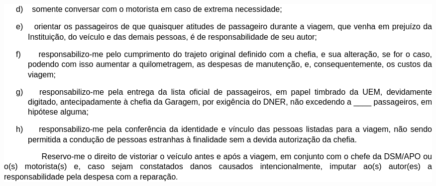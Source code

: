 <p class=MsoNormal style='margin-left:36.0pt;text-align:justify;text-indent:
-18.0pt;line-height:15.0pt'><span style='font-size:12.0pt;font-family:"Arial","sans-serif";
color:black'>d)</span><span style='font-size:12.0pt;color:black'>&nbsp;&nbsp;&nbsp;&nbsp;</span><span
style='font-size:12.0pt;font-family:"Arial","sans-serif";color:black'>somente
conversar com o motorista em caso de extrema necessidade;</span><span
style='font-size:12.0pt;color:black'><o:p></o:p></span></p>

<p class=MsoNormal style='margin-left:36.0pt;text-align:justify;text-indent:
-18.0pt;line-height:15.0pt'><span style='font-size:12.0pt;font-family:"Arial","sans-serif";
color:black'>e)</span><span style='font-size:12.0pt;color:black'>&nbsp;&nbsp;&nbsp;&nbsp;</span><span
style='font-size:12.0pt;font-family:"Arial","sans-serif";color:black'>orientar
os passageiros de que quaisquer atitudes de passageiro durante a viagem, que
venha em prejuízo da Instituição, do veículo e das demais pessoas, é de
responsabilidade de seu autor;</span><span style='font-size:12.0pt;color:black'><o:p></o:p></span></p>

<p class=MsoNormal style='margin-left:36.0pt;text-align:justify;text-indent:
-18.0pt;line-height:15.0pt'><span style='font-size:12.0pt;font-family:"Arial","sans-serif";
color:black'>f)</span><span style='font-size:12.0pt;color:black'>&nbsp;&nbsp;&nbsp;&nbsp;&nbsp;&nbsp;</span><span
style='font-size:12.0pt;font-family:"Arial","sans-serif";color:black'>responsabilizo-me
pelo cumprimento do trajeto original definido com a chefia, e sua alteração, se
for o caso, podendo com isso aumentar a quilometragem, as despesas de
manutenção, e, consequentemente, os custos da viagem;</span><span
style='font-size:12.0pt;color:black'><o:p></o:p></span></p>

<p class=MsoNormal style='margin-left:36.0pt;text-align:justify;text-indent:
-18.0pt;line-height:15.0pt'><span style='font-size:12.0pt;font-family:"Arial","sans-serif";
color:black'>g)</span><span style='font-size:12.0pt;color:black'>&nbsp;&nbsp;&nbsp;&nbsp;</span><span
style='font-size:12.0pt;font-family:"Arial","sans-serif";color:black'>responsabilizo-me
pela entrega da lista oficial de passageiros, em papel timbrado da UEM, devidamente
digitado, antecipadamente à chefia da Garagem, por exigência do DNER, não
excedendo a ____ passageiros, em hipótese alguma;<o:p></o:p></span></p>

<p class=MsoNormal style='margin-left:36.0pt;text-align:justify;text-indent:
-18.0pt;line-height:15.0pt'><span style='font-size:12.0pt;font-family:"Arial","sans-serif";
color:black'>h)</span><span style='font-size:12.0pt;color:black'>&nbsp;&nbsp;&nbsp;&nbsp;&nbsp;</span><span
style='font-size:12.0pt;font-family:"Arial","sans-serif";color:black'>responsabilizo-me
pela conferência da identidade e vínculo das pessoas listadas para a viagem,
não sendo permitida a condução de pessoas estranhas à finalidade sem a devida
autorização da chefia.</span><span style='font-size:12.0pt;color:black'><o:p></o:p></span></p>

<p class=MsoNormal style='margin-top:6.0pt;text-align:justify;text-indent:2.0cm;
line-height:15.0pt'><span style='font-size:12.0pt;font-family:"Arial","sans-serif";
color:black'>Reservo-me o direito de vistoriar o veículo antes e após a viagem,
em conjunto com o chefe da DSM/APO ou o(s) motorista(s) e, caso sejam
constatados danos causados intencionalmente, imputar ao(s) autor(es) a
responsabilidade pela despesa com a reparação.</span><span style='font-size:
12.0pt;color:black'><o:p></o:p></span></p>
